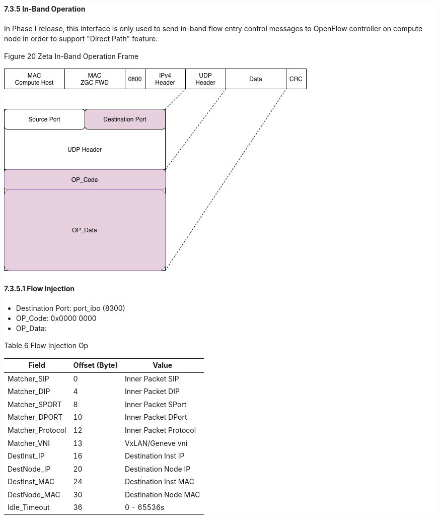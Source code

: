 #### 7.3.5 In-Band Operation
In Phase I release, this interface is only used to send in-band flow entry control
messages to OpenFlow controller on compute node in order to support "Direct Path" feature.

<span id="_Toc513133" class="anchor"></span>Figure 20 Zeta In-Band Operation Frame

![](.//png/zeta_sdd_inband_operation_frame.png)

#### 7.3.5.1 Flow Injection 
- Destination Port: port_ibo (8300)
- OP_Code: 0x0000 0000
- OP_Data:

<span id="_Toc51312765" class="anchor"></span>Table 6 Flow Injection Op

| Field                 | Offset (Byte) | Value   |
| --------------------- | ------------- | ------- |
| Matcher_SIP           | 0             | Inner Packet SIP      |
| Matcher_DIP           | 4             | Inner Packet DIP      |
| Matcher_SPORT         | 8             | Inner Packet SPort    |
| Matcher_DPORT         | 10            | Inner Packet DPort    |
| Matcher_Protocol      | 12            | Inner Packet Protocol |
| Matcher_VNI           | 13            | VxLAN/Geneve vni      |
| DestInst_IP           | 16            | Destination Inst IP   |
| DestNode_IP           | 20            | Destination Node IP   |
| DestInst_MAC          | 24            | Destination Inst MAC  |
| DestNode_MAC          | 30            | Destination Node MAC  |
| Idle_Timeout          | 36            | 0 - 65536s            |
